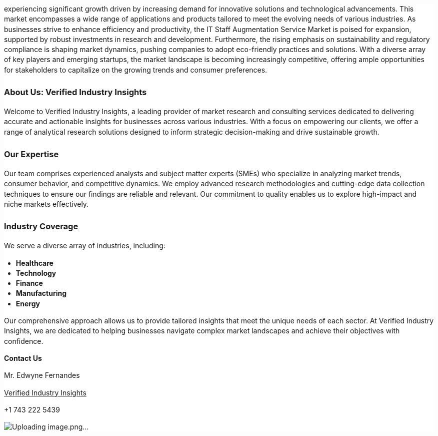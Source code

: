 experiencing significant growth driven by increasing demand for innovative solutions and technological advancements. This market encompasses a wide range of applications and products tailored to meet the evolving needs of various industries. As businesses strive to enhance efficiency and productivity, the IT Staff Augmentation Service Market is poised for expansion, supported by robust investments in research and development. Furthermore, the rising emphasis on sustainability and regulatory compliance is shaping market dynamics, pushing companies to adopt eco-friendly practices and solutions. With a diverse array of key players and emerging startups, the market landscape is becoming increasingly competitive, offering ample opportunities for stakeholders to capitalize on the growing trends and consumer preferences.</p><h3>About Us: Verified Industry Insights</h3><p>Welcome to Verified Industry Insights, a leading provider of market research and consulting services dedicated to delivering accurate and actionable insights for businesses across various industries. With a focus on empowering our clients, we offer a range of analytical research solutions designed to inform strategic decision-making and drive sustainable growth.</p><h3>Our Expertise</h3><p>Our team comprises experienced analysts and subject matter experts (SMEs) who specialize in analyzing market trends, consumer behavior, and competitive dynamics. We employ advanced research methodologies and cutting-edge data collection techniques to ensure our findings are reliable and relevant. Our commitment to quality enables us to explore high-impact and niche markets effectively.</p><h3>Industry Coverage</h3><p>We serve a diverse array of industries, including:</p><ul><li><strong>Healthcare</strong></li><li><strong>Technology</strong></li><li><strong>Finance</strong></li><li><strong>Manufacturing</strong></li><li><strong>Energy</strong></li></ul><p>Our comprehensive approach allows us to provide tailored insights that meet the unique needs of each sector. At Verified Industry Insights, we are dedicated to helping businesses navigate complex market landscapes and achieve their objectives with confidence.</p><p><strong>Contact Us</strong></p><p>Mr. Edwyne Fernandes</p><p><a href="https://www.verifiedindustryinsights.com/">Verified Industry Insights</a></p><p>+1 743 222 5439</p>
![Uploading image.png…]()

